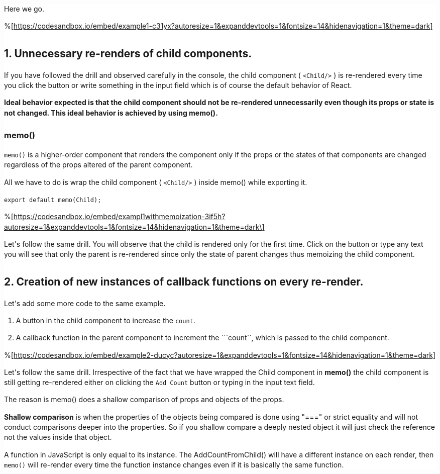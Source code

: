 Here we go.

%[https://codesandbox.io/embed/example1-c31yx?autoresize=1&expanddevtools=1&fontsize=14&hidenavigation=1&theme=dark] 

## 1\. Unnecessary re-renders of child components.

If you have followed the drill and observed carefully in the console, the child component ( `<Child/>` ) is re-rendered every time you click the button or write something in the input field which is of course the default behavior of React.

**Ideal behavior expected is that the child component should not be re-rendered unnecessarily even though its props or state is not changed. This ideal behavior is achieved by using memo().**

### memo()

`memo()` is a higher-order component that renders the component only if the props or the states of that components are changed regardless of the props altered of the parent component.

All we have to do is wrap the child component ( `<Child/>` ) inside memo() while exporting it.

```plaintext
export default memo(Child);
```

%\[https://codesandbox.io/embed/exampl1withmemoization-3if5h?autoresize=1&expanddevtools=1&fontsize=14&hidenavigation=1&theme=dark\]

Let's follow the same drill. You will observe that the child is rendered only for the first time. Click on the button or type any text you will see that only the parent is re-rendered since only the state of parent changes thus memoizing the child component.

## 2\. Creation of new instances of callback functions on every re-render.

Let's add some more code to the same example.

1. A button in the child component to increase the `count`.
    
2. A callback function in the parent component to increment the \`\`\`count\`\`, which is passed to the child component.
    

%[https://codesandbox.io/embed/example2-ducyc?autoresize=1&expanddevtools=1&fontsize=14&hidenavigation=1&theme=dark] 

Let's follow the same drill. Irrespective of the fact that we have wrapped the Child component in **memo()** the child component is still getting re-rendered either on clicking the `Add Count` button or typing in the input text field.

The reason is memo() does a shallow comparison of props and objects of the props.

**Shallow comparison** is when the properties of the objects being compared is done using "===" or strict equality and will not conduct comparisons deeper into the properties. So if you shallow compare a deeply nested object it will just check the reference not the values inside that object.

A function in JavaScript is only equal to its instance. The AddCountFromChild() will have a different instance on each render, then `memo()` will re-render every time the function instance changes even if it is basically the same function.
